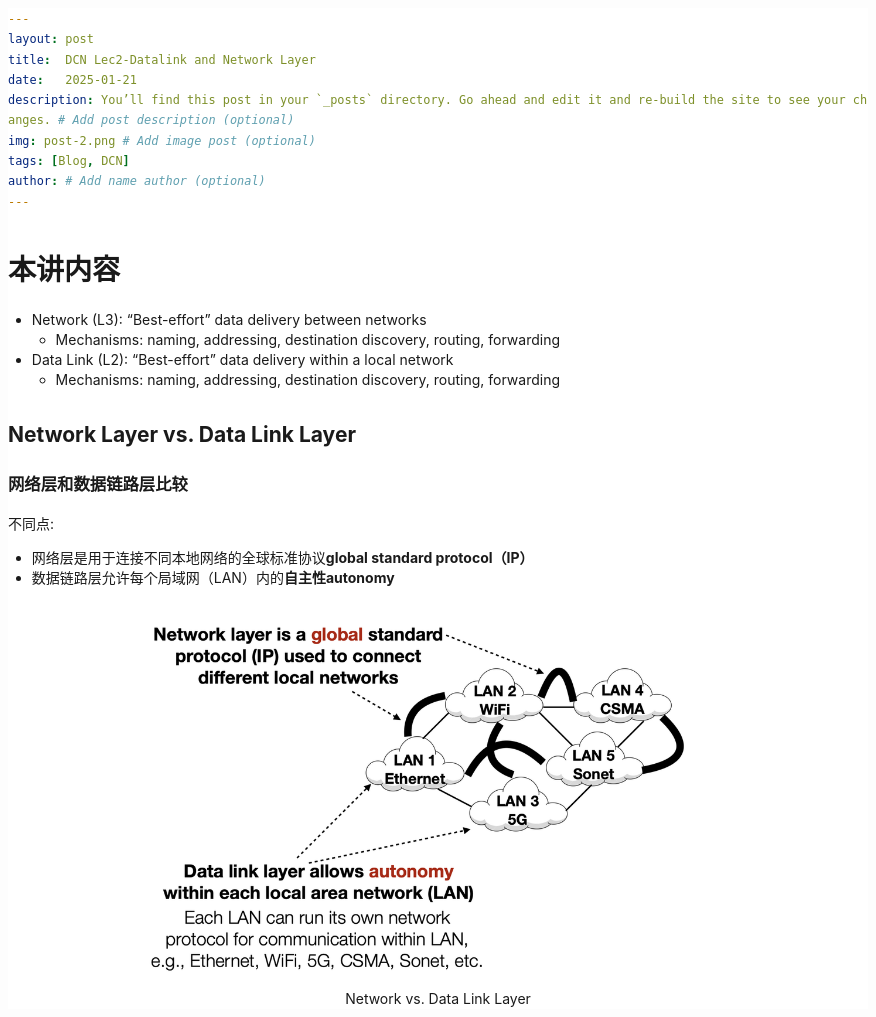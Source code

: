 ```yaml
---
layout: post
title:  DCN Lec2-Datalink and Network Layer
date:   2025-01-21
description: You’ll find this post in your `_posts` directory. Go ahead and edit it and re-build the site to see your changes. # Add post description (optional)
img: post-2.png # Add image post (optional)
tags: [Blog, DCN]
author: # Add name author (optional)
---
```

# 本讲内容
- Network (L3): “Best-effort” data delivery between networks
  - Mechanisms: naming, addressing, destination discovery, routing, forwarding
- Data Link (L2): “Best-effort” data delivery within a local network
  - Mechanisms: naming, addressing, destination discovery, routing, forwarding

## Network Layer vs. Data Link Layer

### 网络层和数据链路层比较 

不同点:
- 网络层是用于连接不同本地网络的全球标准协议**global standard protocol（IP）**
- 数据链路层允许每个局域网（LAN）内的**自主性autonomy**

<figure style="text-align: center;">
  <img src="/assets/img/l2p1.png" alt="Network vs. Data Link Layer" width="600">
  <figcaption>Network vs. Data Link Layer</figcaption>
</figure>
